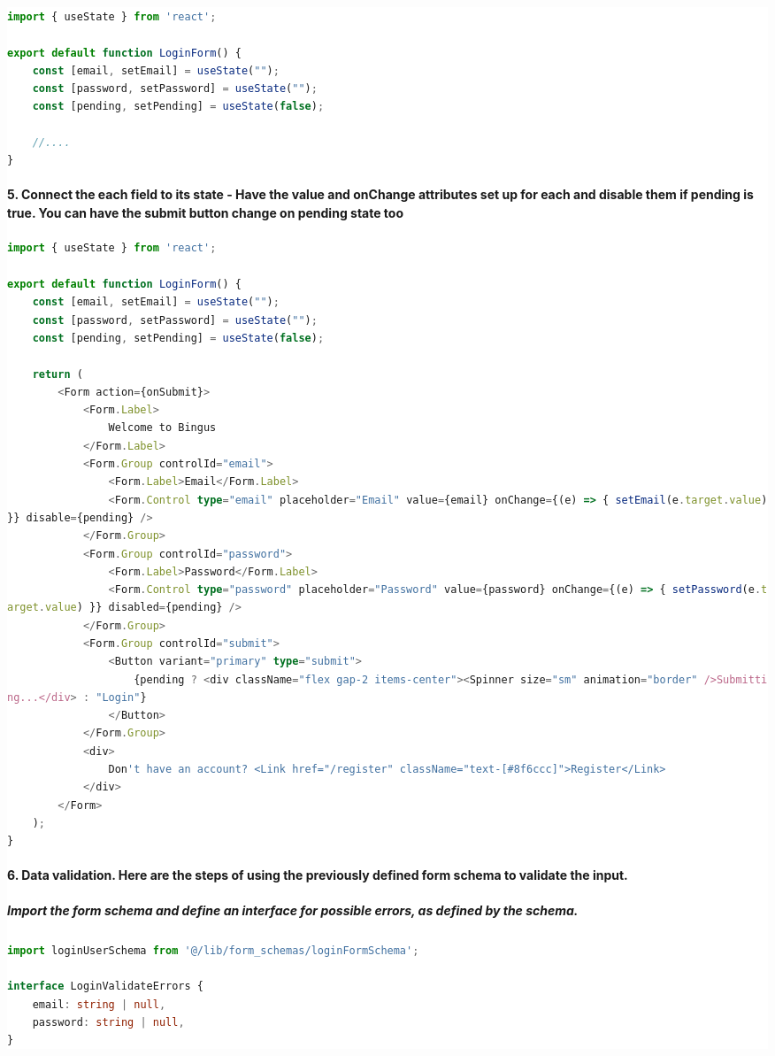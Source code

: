 ```ts
import { useState } from 'react';

export default function LoginForm() {
    const [email, setEmail] = useState("");
    const [password, setPassword] = useState("");
    const [pending, setPending] = useState(false);

    //....
}
```
#### 5. Connect the each field to its state - Have the value and onChange attributes set up for each and disable them if pending is true. You can have the submit button change on pending state too
```ts
import { useState } from 'react';

export default function LoginForm() {
    const [email, setEmail] = useState("");
    const [password, setPassword] = useState("");
    const [pending, setPending] = useState(false);

    return (
        <Form action={onSubmit}>
            <Form.Label>
                Welcome to Bingus
            </Form.Label>
            <Form.Group controlId="email">
                <Form.Label>Email</Form.Label>
                <Form.Control type="email" placeholder="Email" value={email} onChange={(e) => { setEmail(e.target.value) }} disable={pending} />
            </Form.Group>
            <Form.Group controlId="password">
                <Form.Label>Password</Form.Label>
                <Form.Control type="password" placeholder="Password" value={password} onChange={(e) => { setPassword(e.target.value) }} disabled={pending} />
            </Form.Group>
            <Form.Group controlId="submit">
                <Button variant="primary" type="submit">
                    {pending ? <div className="flex gap-2 items-center"><Spinner size="sm" animation="border" />Submitting...</div> : "Login"}
                </Button>
            </Form.Group>
            <div>
                Don't have an account? <Link href="/register" className="text-[#8f6ccc]">Register</Link>
            </div>
        </Form>
    );
}
```
#### 6. Data validation. Here are the steps of using the previously defined form schema to validate the input.
##### Import the form schema and define an interface for possible errors, as defined by the schema.
```ts
import loginUserSchema from '@/lib/form_schemas/loginFormSchema';

interface LoginValidateErrors {
    email: string | null,
    password: string | null,
}
```
